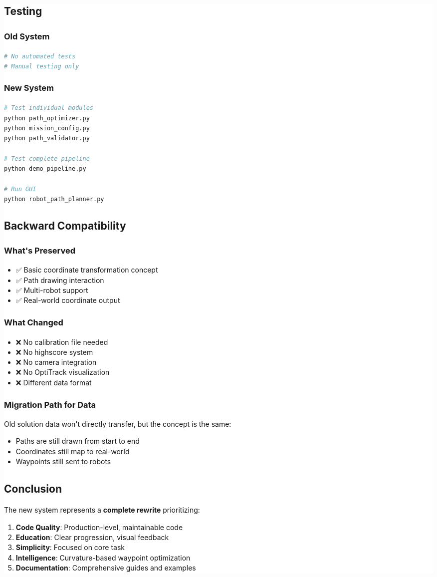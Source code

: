 ## Testing

### Old System
```bash
# No automated tests
# Manual testing only
```

### New System
```bash
# Test individual modules
python path_optimizer.py
python mission_config.py
python path_validator.py

# Test complete pipeline
python demo_pipeline.py

# Run GUI
python robot_path_planner.py
```

## Backward Compatibility

### What's Preserved
- ✅ Basic coordinate transformation concept
- ✅ Path drawing interaction
- ✅ Multi-robot support
- ✅ Real-world coordinate output

### What Changed
- ❌ No calibration file needed
- ❌ No highscore system
- ❌ No camera integration
- ❌ No OptiTrack visualization
- ❌ Different data format

### Migration Path for Data

Old solution data won't directly transfer, but the concept is the same:
- Paths are still drawn from start to end
- Coordinates still map to real-world
- Waypoints still sent to robots

## Conclusion

The new system represents a **complete rewrite** prioritizing:

1. **Code Quality**: Production-level, maintainable code
2. **Education**: Clear progression, visual feedback
3. **Simplicity**: Focused on core task
4. **Intelligence**: Curvature-based waypoint optimization
5. **Documentation**: Comprehensive guides and examples
